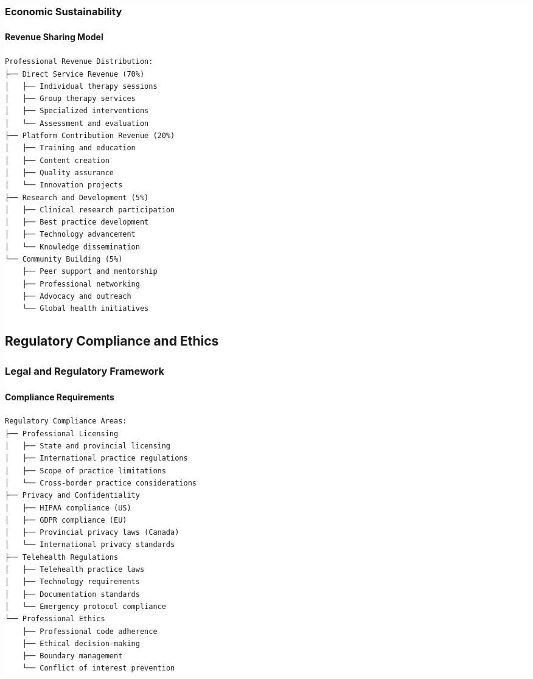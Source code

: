 ### Economic Sustainability

#### Revenue Sharing Model
```
Professional Revenue Distribution:
├── Direct Service Revenue (70%)
│   ├── Individual therapy sessions
│   ├── Group therapy services
│   ├── Specialized interventions
│   └── Assessment and evaluation
├── Platform Contribution Revenue (20%)
│   ├── Training and education
│   ├── Content creation
│   ├── Quality assurance
│   └── Innovation projects
├── Research and Development (5%)
│   ├── Clinical research participation
│   ├── Best practice development
│   ├── Technology advancement
│   └── Knowledge dissemination
└── Community Building (5%)
    ├── Peer support and mentorship
    ├── Professional networking
    ├── Advocacy and outreach
    └── Global health initiatives
```

## Regulatory Compliance and Ethics

### Legal and Regulatory Framework

#### Compliance Requirements
```
Regulatory Compliance Areas:
├── Professional Licensing
│   ├── State and provincial licensing
│   ├── International practice regulations
│   ├── Scope of practice limitations
│   └── Cross-border practice considerations
├── Privacy and Confidentiality
│   ├── HIPAA compliance (US)
│   ├── GDPR compliance (EU)
│   ├── Provincial privacy laws (Canada)
│   └── International privacy standards
├── Telehealth Regulations
│   ├── Telehealth practice laws
│   ├── Technology requirements
│   ├── Documentation standards
│   └── Emergency protocol compliance
└── Professional Ethics
    ├── Professional code adherence
    ├── Ethical decision-making
    ├── Boundary management
    └── Conflict of interest prevention
```
